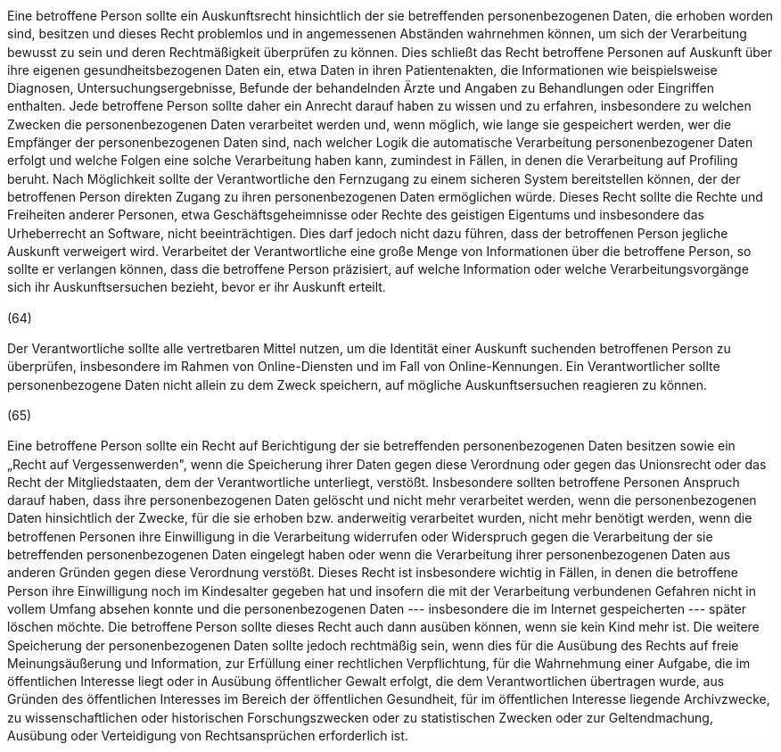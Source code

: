  

Eine betroffene Person sollte ein Auskunftsrecht hinsichtlich der sie betreffenden personenbezogenen Daten, die erhoben worden sind, besitzen und dieses Recht problemlos und in angemessenen Abständen wahrnehmen können, um sich der Verarbeitung bewusst zu sein und deren Rechtmäßigkeit überprüfen zu können. Dies schließt das Recht betroffene Personen auf Auskunft über ihre eigenen gesundheitsbezogenen Daten ein, etwa Daten in ihren Patientenakten, die Informationen wie beispielsweise Diagnosen, Untersuchungsergebnisse, Befunde der behandelnden Ärzte und Angaben zu Behandlungen oder Eingriffen enthalten. Jede betroffene Person sollte daher ein Anrecht darauf haben zu wissen und zu erfahren, insbesondere zu welchen Zwecken die personenbezogenen Daten verarbeitet werden und, wenn möglich, wie lange sie gespeichert werden, wer die Empfänger der personenbezogenen Daten sind, nach welcher Logik die automatische Verarbeitung personenbezogener Daten erfolgt und welche Folgen eine solche Verarbeitung haben kann, zumindest in Fällen, in denen die Verarbeitung auf Profiling beruht. Nach Möglichkeit sollte der Verantwortliche den Fernzugang zu einem sicheren System bereitstellen können, der der betroffenen Person direkten Zugang zu ihren personenbezogenen Daten ermöglichen würde. Dieses Recht sollte die Rechte und Freiheiten anderer Personen, etwa Geschäftsgeheimnisse oder Rechte des geistigen Eigentums und insbesondere das Urheberrecht an Software, nicht beeinträchtigen. Dies darf jedoch nicht dazu führen, dass der betroffenen Person jegliche Auskunft verweigert wird. Verarbeitet der Verantwortliche eine große Menge von Informationen über die betroffene Person, so sollte er verlangen können, dass die betroffene Person präzisiert, auf welche Information oder welche Verarbeitungsvorgänge sich ihr Auskunftsersuchen bezieht, bevor er ihr Auskunft erteilt.

 



(64)

 

Der Verantwortliche sollte alle vertretbaren Mittel nutzen, um die Identität einer Auskunft suchenden betroffenen Person zu überprüfen, insbesondere im Rahmen von Online-Diensten und im Fall von Online-Kennungen. Ein Verantwortlicher sollte personenbezogene Daten nicht allein zu dem Zweck speichern, auf mögliche Auskunftsersuchen reagieren zu können.

 



(65)

 

Eine betroffene Person sollte ein Recht auf Berichtigung der sie betreffenden personenbezogenen Daten besitzen sowie ein „Recht auf Vergessenwerden", wenn die Speicherung ihrer Daten gegen diese Verordnung oder gegen das Unionsrecht oder das Recht der Mitgliedstaaten, dem der Verantwortliche unterliegt, verstößt. Insbesondere sollten betroffene Personen Anspruch darauf haben, dass ihre personenbezogenen Daten gelöscht und nicht mehr verarbeitet werden, wenn die personenbezogenen Daten hinsichtlich der Zwecke, für die sie erhoben bzw. anderweitig verarbeitet wurden, nicht mehr benötigt werden, wenn die betroffenen Personen ihre Einwilligung in die Verarbeitung widerrufen oder Widerspruch gegen die Verarbeitung der sie betreffenden personenbezogenen Daten eingelegt haben oder wenn die Verarbeitung ihrer personenbezogenen Daten aus anderen Gründen gegen diese Verordnung verstößt. Dieses Recht ist insbesondere wichtig in Fällen, in denen die betroffene Person ihre Einwilligung noch im Kindesalter gegeben hat und insofern die mit der Verarbeitung verbundenen Gefahren nicht in vollem Umfang absehen konnte und die personenbezogenen Daten --- insbesondere die im Internet gespeicherten --- später löschen möchte. Die betroffene Person sollte dieses Recht auch dann ausüben können, wenn sie kein Kind mehr ist. Die weitere Speicherung der personenbezogenen Daten sollte jedoch rechtmäßig sein, wenn dies für die Ausübung des Rechts auf freie Meinungsäußerung und Information, zur Erfüllung einer rechtlichen Verpflichtung, für die Wahrnehmung einer Aufgabe, die im öffentlichen Interesse liegt oder in Ausübung öffentlicher Gewalt erfolgt, die dem Verantwortlichen übertragen wurde, aus Gründen des öffentlichen Interesses im Bereich der öffentlichen Gesundheit, für im öffentlichen Interesse liegende Archivzwecke, zu wissenschaftlichen oder historischen Forschungszwecken oder zu statistischen Zwecken oder zur Geltendmachung, Ausübung oder Verteidigung von Rechtsansprüchen erforderlich ist.

